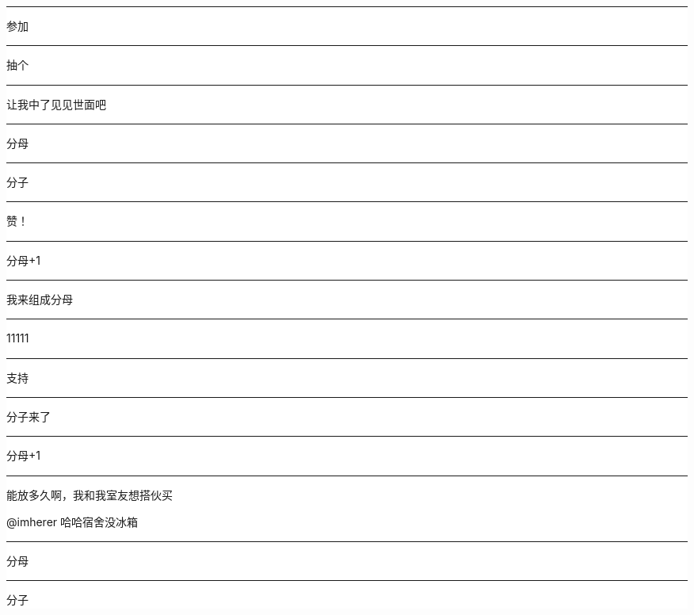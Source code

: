 ---------------------------------------------------

参加

---------------------------------------------------

抽个

---------------------------------------------------

让我中了见见世面吧

---------------------------------------------------

分母

---------------------------------------------------

分子

---------------------------------------------------

赞！

---------------------------------------------------

分母+1

---------------------------------------------------

我来组成分母

---------------------------------------------------

11111

---------------------------------------------------

支持

---------------------------------------------------

分子来了

---------------------------------------------------

分母+1

---------------------------------------------------

能放多久啊，我和我室友想搭伙买

@imherer 哈哈宿舍没冰箱

---------------------------------------------------

分母

---------------------------------------------------

分子
